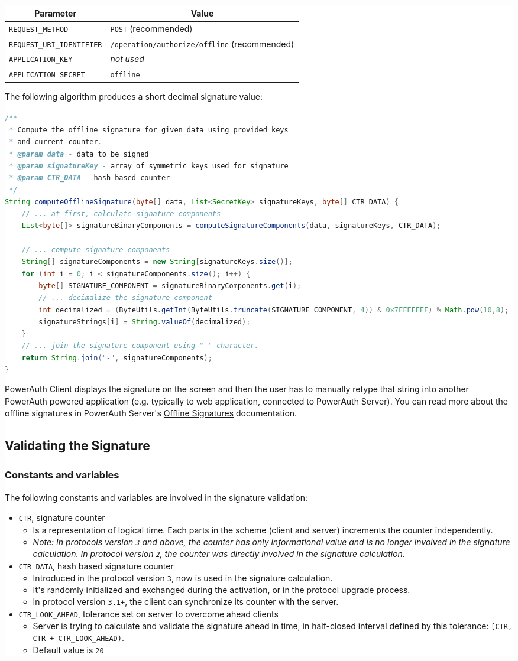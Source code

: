 | Parameter                | Value                                        |
|--------------------------|----------------------------------------------|
| `REQUEST_METHOD`         | `POST` (recommended)                         |
| `REQUEST_URI_IDENTIFIER` | `/operation/authorize/offline` (recommended) |
| `APPLICATION_KEY`        | _not used_                                   |
| `APPLICATION_SECRET`     | `offline`                                    |

The following algorithm produces a short decimal signature value:

```java
/**
 * Compute the offline signature for given data using provided keys
 * and current counter.
 * @param data - data to be signed
 * @param signatureKey - array of symmetric keys used for signature
 * @param CTR_DATA - hash based counter
 */
String computeOfflineSignature(byte[] data, List<SecretKey> signatureKeys, byte[] CTR_DATA) {
    // ... at first, calculate signature components
    List<byte[]> signatureBinaryComponents = computeSignatureComponents(data, signatureKeys, CTR_DATA);

	// ... compute signature components
	String[] signatureComponents = new String[signatureKeys.size()];
    for (int i = 0; i < signatureComponents.size(); i++) {
        byte[] SIGNATURE_COMPONENT = signatureBinaryComponents.get(i);
        // ... decimalize the signature component
        int decimalized = (ByteUtils.getInt(ByteUtils.truncate(SIGNATURE_COMPONENT, 4)) & 0x7FFFFFFF) % Math.pow(10,8);
        signatureStrings[i] = String.valueOf(decimalized);
	}
    // ... join the signature component using "-" character.
    return String.join("-", signatureComponents);
}
```

PowerAuth Client displays the signature on the screen and then the user has to manually retype that string into another PowerAuth powered application (e.g. typically to web application, connected to PowerAuth Server). You can read more about the offline signatures in PowerAuth Server's [Offline Signatures](https://github.com/wultra/powerauth-server/blob/develop/docs/Offline-Signatures.md) documentation.

## Validating the Signature

### Constants and variables

The following constants and variables are involved in the signature validation:

- `CTR`, signature counter
  - Is a representation of logical time. Each parts in the scheme (client and server) increments the counter independently.
  - _Note: In protocols version `3` and above, the counter has only informational value and is no longer involved in the signature calculation. In protocol version `2`, the counter was directly involved in the signature calculation._
- `CTR_DATA`, hash based signature counter
  - Introduced in the protocol version `3`, now is used in the signature calculation.
  - It's randomly initialized and exchanged during the activation, or in the protocol upgrade process.
  - In protocol version `3.1+`, the client can synchronize its counter with the server.
- `CTR_LOOK_AHEAD`, tolerance set on server to overcome ahead clients
  - Server is trying to calculate and validate the signature ahead in time, in half-closed interval defined by this tolerance: `[CTR, CTR + CTR_LOOK_AHEAD)`.
  - Default value is `20`